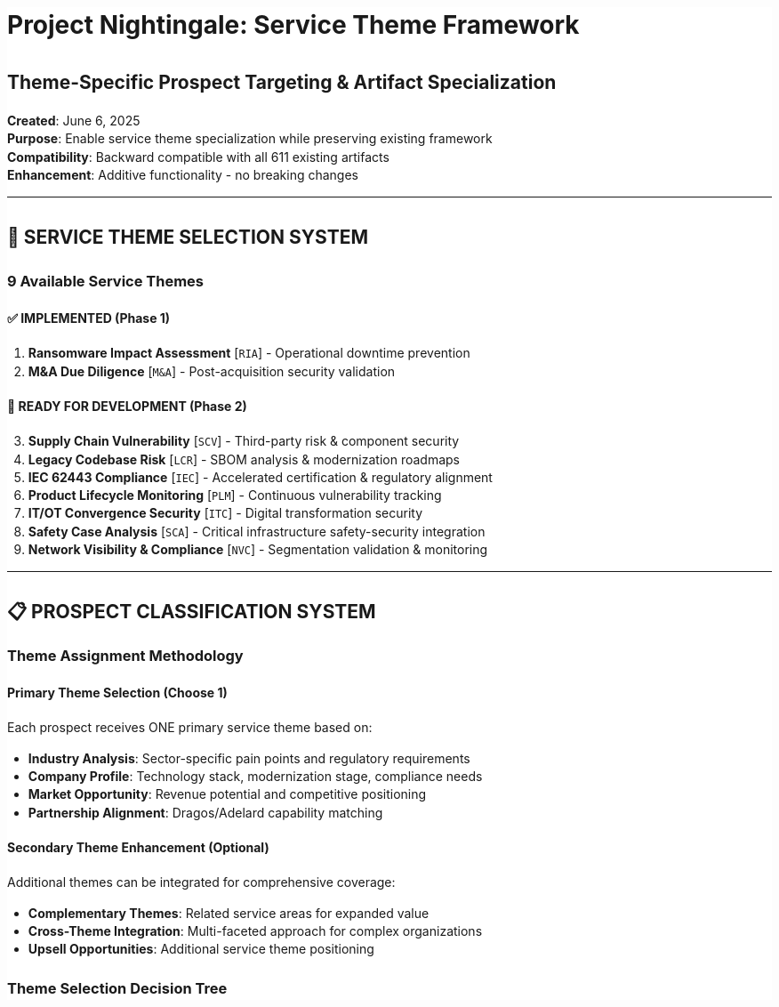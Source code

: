# Project Nightingale: Service Theme Framework
## Theme-Specific Prospect Targeting & Artifact Specialization

**Created**: June 6, 2025  
**Purpose**: Enable service theme specialization while preserving existing framework  
**Compatibility**: Backward compatible with all 611 existing artifacts  
**Enhancement**: Additive functionality - no breaking changes

---

## 🎯 **SERVICE THEME SELECTION SYSTEM**

### **9 Available Service Themes**

#### **✅ IMPLEMENTED (Phase 1)**
1. **Ransomware Impact Assessment** [`RIA`] - Operational downtime prevention
2. **M&A Due Diligence** [`M&A`] - Post-acquisition security validation

#### **🚀 READY FOR DEVELOPMENT (Phase 2)**
3. **Supply Chain Vulnerability** [`SCV`] - Third-party risk & component security
4. **Legacy Codebase Risk** [`LCR`] - SBOM analysis & modernization roadmaps
5. **IEC 62443 Compliance** [`IEC`] - Accelerated certification & regulatory alignment
6. **Product Lifecycle Monitoring** [`PLM`] - Continuous vulnerability tracking
7. **IT/OT Convergence Security** [`ITC`] - Digital transformation security
8. **Safety Case Analysis** [`SCA`] - Critical infrastructure safety-security integration
9. **Network Visibility & Compliance** [`NVC`] - Segmentation validation & monitoring

---

## 📋 **PROSPECT CLASSIFICATION SYSTEM**

### **Theme Assignment Methodology**

#### **Primary Theme Selection (Choose 1)**
Each prospect receives ONE primary service theme based on:
- **Industry Analysis**: Sector-specific pain points and regulatory requirements
- **Company Profile**: Technology stack, modernization stage, compliance needs
- **Market Opportunity**: Revenue potential and competitive positioning
- **Partnership Alignment**: Dragos/Adelard capability matching

#### **Secondary Theme Enhancement (Optional)**
Additional themes can be integrated for comprehensive coverage:
- **Complementary Themes**: Related service areas for expanded value
- **Cross-Theme Integration**: Multi-faceted approach for complex organizations
- **Upsell Opportunities**: Additional service theme positioning

### **Theme Selection Decision Tree**
